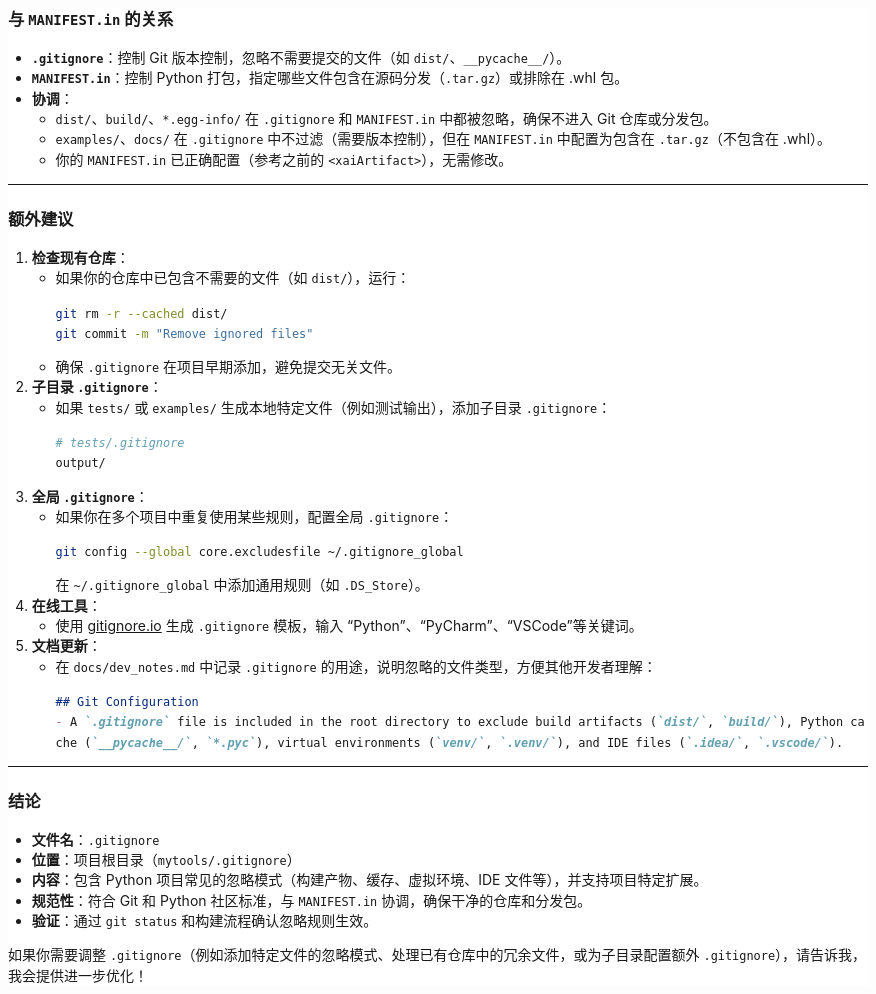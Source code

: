 
### 与 `MANIFEST.in` 的关系
- **`.gitignore`**：控制 Git 版本控制，忽略不需要提交的文件（如 `dist/`、`__pycache__/`）。
- **`MANIFEST.in`**：控制 Python 打包，指定哪些文件包含在源码分发（`.tar.gz`）或排除在 .whl 包。
- **协调**：
  - `dist/`、`build/`、`*.egg-info/` 在 `.gitignore` 和 `MANIFEST.in` 中都被忽略，确保不进入 Git 仓库或分发包。
  - `examples/`、`docs/` 在 `.gitignore` 中不过滤（需要版本控制），但在 `MANIFEST.in` 中配置为包含在 `.tar.gz`（不包含在 .whl）。
  - 你的 `MANIFEST.in` 已正确配置（参考之前的 `<xaiArtifact>`），无需修改。

---

### 额外建议
1. **检查现有仓库**：
   - 如果你的仓库中已包含不需要的文件（如 `dist/`），运行：
     ```bash
     git rm -r --cached dist/
     git commit -m "Remove ignored files"
     ```
   - 确保 `.gitignore` 在项目早期添加，避免提交无关文件。
2. **子目录 `.gitignore`**：
   - 如果 `tests/` 或 `examples/` 生成本地特定文件（例如测试输出），添加子目录 `.gitignore`：
     ```bash
     # tests/.gitignore
     output/
     ```
3. **全局 `.gitignore`**：
   - 如果你在多个项目中重复使用某些规则，配置全局 `.gitignore`：
     ```bash
     git config --global core.excludesfile ~/.gitignore_global
     ```
     在 `~/.gitignore_global` 中添加通用规则（如 `.DS_Store`）。
4. **在线工具**：
   - 使用 [gitignore.io](https://www.toptal.com/developers/gitignore) 生成 `.gitignore` 模板，输入 “Python”、“PyCharm”、“VSCode”等关键词。
5. **文档更新**：
   - 在 `docs/dev_notes.md` 中记录 `.gitignore` 的用途，说明忽略的文件类型，方便其他开发者理解：
     ```markdown
     ## Git Configuration
     - A `.gitignore` file is included in the root directory to exclude build artifacts (`dist/`, `build/`), Python cache (`__pycache__/`, `*.pyc`), virtual environments (`venv/`, `.venv/`), and IDE files (`.idea/`, `.vscode/`).
     ```

---

### 结论
- **文件名**：`.gitignore`
- **位置**：项目根目录（`mytools/.gitignore`）
- **内容**：包含 Python 项目常见的忽略模式（构建产物、缓存、虚拟环境、IDE 文件等），并支持项目特定扩展。
- **规范性**：符合 Git 和 Python 社区标准，与 `MANIFEST.in` 协调，确保干净的仓库和分发包。
- **验证**：通过 `git status` 和构建流程确认忽略规则生效。

如果你需要调整 `.gitignore`（例如添加特定文件的忽略模式、处理已有仓库中的冗余文件，或为子目录配置额外 `.gitignore`），请告诉我，我会提供进一步优化！